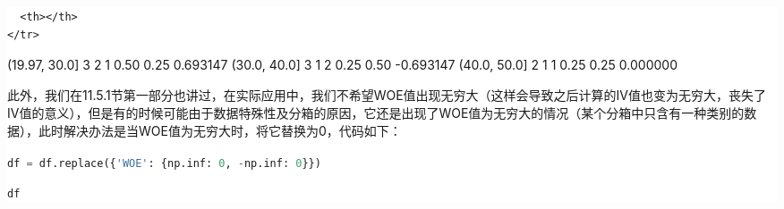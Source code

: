       <th></th>
    </tr>
  </thead>
  <tbody>
    <tr>
      <th>(19.97, 30.0]</th>
      <td>3</td>
      <td>2</td>
      <td>1</td>
      <td>0.50</td>
      <td>0.25</td>
      <td>0.693147</td>
    </tr>
    <tr>
      <th>(30.0, 40.0]</th>
      <td>3</td>
      <td>1</td>
      <td>2</td>
      <td>0.25</td>
      <td>0.50</td>
      <td>-0.693147</td>
    </tr>
    <tr>
      <th>(40.0, 50.0]</th>
      <td>2</td>
      <td>1</td>
      <td>1</td>
      <td>0.25</td>
      <td>0.25</td>
      <td>0.000000</td>
    </tr>
  </tbody>
</table>

</div>



此外，我们在11.5.1节第一部分也讲过，在实际应用中，我们不希望WOE值出现无穷大（这样会导致之后计算的IV值也变为无穷大，丧失了IV值的意义），但是有的时候可能由于数据特殊性及分箱的原因，它还是出现了WOE值为无穷大的情况（某个分箱中只含有一种类别的数据），此时解决办法是当WOE值为无穷大时，将它替换为0，代码如下：


```python
df = df.replace({'WOE': {np.inf: 0, -np.inf: 0}})
```


```python
df
```




<div>
<style scoped>
    .dataframe tbody tr th:only-of-type {
        vertical-align: middle;
    }
